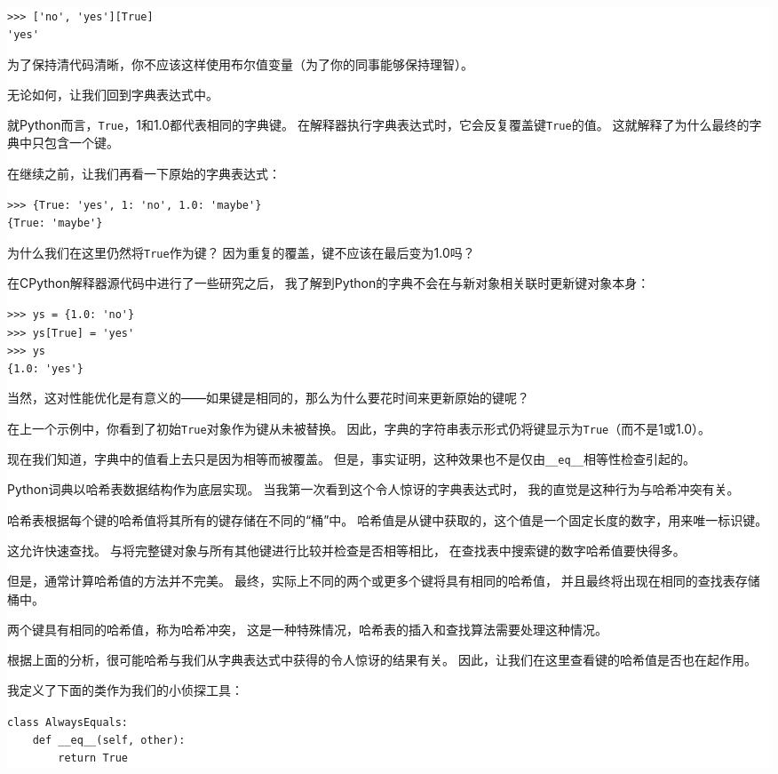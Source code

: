     >>> ['no', 'yes'][True]
    'yes'

为了保持清代码清晰，你不应该这样使用布尔值变量（为了你的同事能够保持理智）。

无论如何，让我们回到字典表达式中。

就Python而言，`True`，1和1.0都代表相同的字典键。
在解释器执行字典表达式时，它会反复覆盖键`True`的值。
这就解释了为什么最终的字典中只包含一个键。

在继续之前，让我们再看一下原始的字典表达式：

    >>> {True: 'yes', 1: 'no', 1.0: 'maybe'}
    {True: 'maybe'}

为什么我们在这里仍然将`True`作为键？
因为重复的覆盖，键不应该在最后变为1.0吗？

在CPython解释器源代码中进行了一些研究之后，
我了解到Python的字典不会在与新对象相关联时更新键对象本身：

    >>> ys = {1.0: 'no'}
    >>> ys[True] = 'yes'
    >>> ys
    {1.0: 'yes'}

当然，这对性能优化是有意义的——如果键是相同的，那么为什么要花时间来更新原始的键呢？

在上一个示例中，你看到了初始`True`对象作为键从未被替换。
因此，字典的字符串表示形式仍将键显示为`True`（而不是1或1.0）。

现在我们知道，字典中的值看上去只是因为相等而被覆盖。
但是，事实证明，这种效果也不是仅由`__eq__`相等性检查引起的。

Python词典以哈希表数据结构作为底层实现。
当我第一次看到这个令人惊讶的字典表达式时，
我的直觉是这种行为与哈希冲突有关。

哈希表根据每个键的哈希值将其所有的键存储在不同的“桶”中。
哈希值是从键中获取的，这个值是一个固定长度的数字，用来唯一标识键。

这允许快速查找。
与将完整键对象与所有其他键进行比较并检查是否相等相比，
在查找表中搜索键的数字哈希值要快得多。

但是，通常计算哈希值的方法并不完美。
最终，实际上不同的两个或更多个键将具有相同的哈希值，
并且最终将出现在相同的查找表存储桶中。

两个键具有相同的哈希值，称为哈希冲突，
这是一种特殊情况，哈希表的插入和查找算法需要处理这种情况。

根据上面的分析，很可能哈希与我们从字典表达式中获得的令人惊讶的结果有关。
因此，让我们在这里查看键的哈希值是否也在起作用。

我定义了下面的类作为我们的小侦探工具：

    class AlwaysEquals:
        def __eq__(self, other):
            return True
